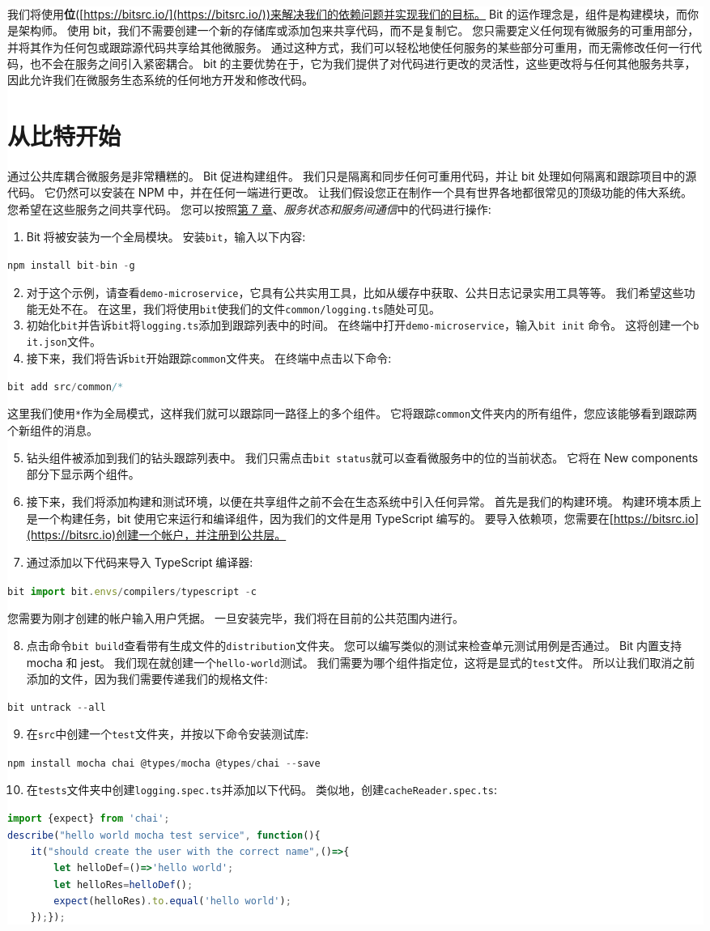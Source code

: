 我们将使用**位**([https://bitsrc.io/](https://bitsrc.io/))来解决我们的依赖问题并实现我们的目标。 Bit 的运作理念是，组件是构建模块，而你是架构师。 使用 bit，我们不需要创建一个新的存储库或添加包来共享代码，而不是复制它。 您只需要定义任何现有微服务的可重用部分，并将其作为任何包或跟踪源代码共享给其他微服务。 通过这种方式，我们可以轻松地使任何服务的某些部分可重用，而无需修改任何一行代码，也不会在服务之间引入紧密耦合。 bit 的主要优势在于，它为我们提供了对代码进行更改的灵活性，这些更改将与任何其他服务共享，因此允许我们在微服务生态系统的任何地方开发和修改代码。

# 从比特开始

通过公共库耦合微服务是非常糟糕的。 Bit 促进构建组件。 我们只是隔离和同步任何可重用代码，并让 bit 处理如何隔离和跟踪项目中的源代码。 它仍然可以安装在 NPM 中，并在任何一端进行更改。 让我们假设您正在制作一个具有世界各地都很常见的顶级功能的伟大系统。 您希望在这些服务之间共享代码。 您可以按照[第 7 章](07.html)、*服务状态和服务间通信*中的代码进行操作:

1.  Bit 将被安装为一个全局模块。 安装`bit`，输入以下内容:

```js
npm install bit-bin -g
```

2.  对于这个示例，请查看`demo-microservice`，它具有公共实用工具，比如从缓存中获取、公共日志记录实用工具等等。 我们希望这些功能无处不在。 在这里，我们将使用`bit`使我们的文件`common/logging.ts`随处可见。
3.  初始化`bit`并告诉`bit`将`logging.ts`添加到跟踪列表中的时间。 在终端中打开`demo-microservice`，输入`bit init` 命令。 这将创建一个`bit.json`文件。
4.  接下来，我们将告诉`bit`开始跟踪`common`文件夹。 在终端中点击以下命令:

```js
bit add src/common/*
```

这里我们使用`*`作为全局模式，这样我们就可以跟踪同一路径上的多个组件。 它将跟踪`common`文件夹内的所有组件，您应该能够看到跟踪两个新组件的消息。

5.  钻头组件被添加到我们的钻头跟踪列表中。 我们只需点击`bit status`就可以查看微服务中的位的当前状态。 它将在 New components 部分下显示两个组件。
6.  接下来，我们将添加构建和测试环境，以便在共享组件之前不会在生态系统中引入任何异常。 首先是我们的构建环境。 构建环境本质上是一个构建任务，bit 使用它来运行和编译组件，因为我们的文件是用 TypeScript 编写的。 要导入依赖项，您需要在[https://bitsrc.io](https://bitsrc.io)创建一个帐户，并注册到公共层。

7.  通过添加以下代码来导入 TypeScript 编译器:

```js
bit import bit.envs/compilers/typescript -c
```

您需要为刚才创建的帐户输入用户凭据。 一旦安装完毕，我们将在目前的公共范围内进行。

8.  点击命令`bit build`查看带有生成文件的`distribution`文件夹。 您可以编写类似的测试来检查单元测试用例是否通过。 Bit 内置支持 mocha 和 jest。 我们现在就创建一个`hello-world`测试。 我们需要为哪个组件指定位，这将是显式的`test`文件。 所以让我们取消之前添加的文件，因为我们需要传递我们的规格文件:

```js
bit untrack --all
```

9.  在`src`中创建一个`test`文件夹，并按以下命令安装测试库:

```js
npm install mocha chai @types/mocha @types/chai --save
```

10.  在`tests`文件夹中创建`logging.spec.ts`并添加以下代码。 类似地，创建`cacheReader.spec.ts`:

```js
import {expect} from 'chai';
describe("hello world mocha test service", function(){
    it("should create the user with the correct name",()=>{
        let helloDef=()=>'hello world';
        let helloRes=helloDef();
        expect(helloRes).to.equal('hello world');
    });});
```

